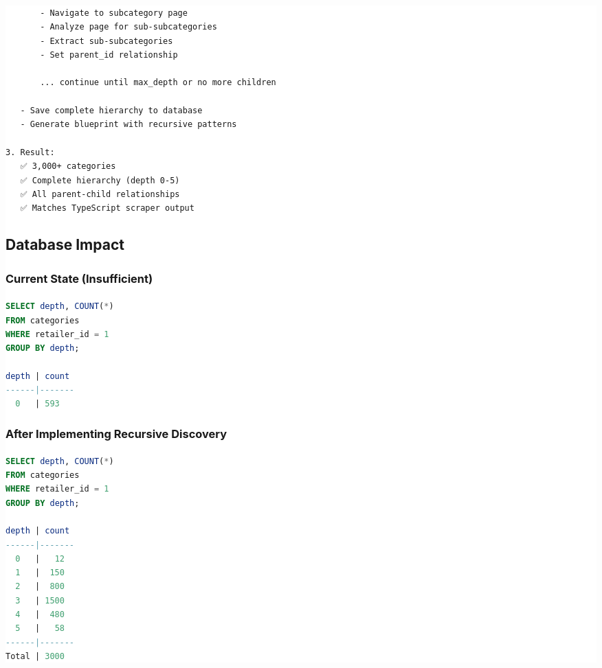 ```
       - Navigate to subcategory page
       - Analyze page for sub-subcategories
       - Extract sub-subcategories
       - Set parent_id relationship
       
       ... continue until max_depth or no more children
   
   - Save complete hierarchy to database
   - Generate blueprint with recursive patterns
   
3. Result:
   ✅ 3,000+ categories
   ✅ Complete hierarchy (depth 0-5)
   ✅ All parent-child relationships
   ✅ Matches TypeScript scraper output
```

## Database Impact

### Current State (Insufficient)

```sql
SELECT depth, COUNT(*) 
FROM categories 
WHERE retailer_id = 1 
GROUP BY depth;

depth | count
------|-------
  0   | 593
```

### After Implementing Recursive Discovery

```sql
SELECT depth, COUNT(*) 
FROM categories 
WHERE retailer_id = 1 
GROUP BY depth;

depth | count
------|-------
  0   |   12
  1   |  150
  2   |  800
  3   | 1500
  4   |  480
  5   |   58
------|-------
Total | 3000
```
